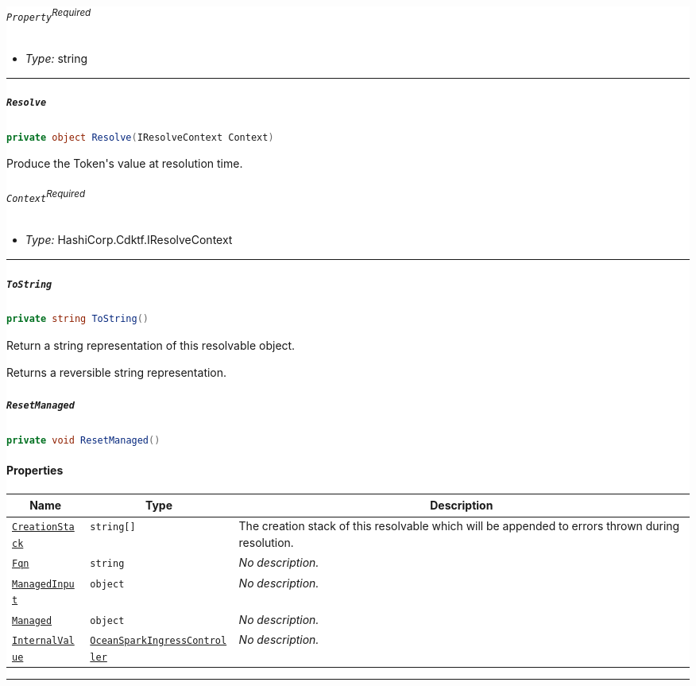 ###### `Property`<sup>Required</sup> <a name="Property" id="@cdktf/provider-spotinst.oceanSpark.OceanSparkIngressControllerOutputReference.interpolationForAttribute.parameter.property"></a>

- *Type:* string

---

##### `Resolve` <a name="Resolve" id="@cdktf/provider-spotinst.oceanSpark.OceanSparkIngressControllerOutputReference.resolve"></a>

```csharp
private object Resolve(IResolveContext Context)
```

Produce the Token's value at resolution time.

###### `Context`<sup>Required</sup> <a name="Context" id="@cdktf/provider-spotinst.oceanSpark.OceanSparkIngressControllerOutputReference.resolve.parameter._context"></a>

- *Type:* HashiCorp.Cdktf.IResolveContext

---

##### `ToString` <a name="ToString" id="@cdktf/provider-spotinst.oceanSpark.OceanSparkIngressControllerOutputReference.toString"></a>

```csharp
private string ToString()
```

Return a string representation of this resolvable object.

Returns a reversible string representation.

##### `ResetManaged` <a name="ResetManaged" id="@cdktf/provider-spotinst.oceanSpark.OceanSparkIngressControllerOutputReference.resetManaged"></a>

```csharp
private void ResetManaged()
```


#### Properties <a name="Properties" id="Properties"></a>

| **Name** | **Type** | **Description** |
| --- | --- | --- |
| <code><a href="#@cdktf/provider-spotinst.oceanSpark.OceanSparkIngressControllerOutputReference.property.creationStack">CreationStack</a></code> | <code>string[]</code> | The creation stack of this resolvable which will be appended to errors thrown during resolution. |
| <code><a href="#@cdktf/provider-spotinst.oceanSpark.OceanSparkIngressControllerOutputReference.property.fqn">Fqn</a></code> | <code>string</code> | *No description.* |
| <code><a href="#@cdktf/provider-spotinst.oceanSpark.OceanSparkIngressControllerOutputReference.property.managedInput">ManagedInput</a></code> | <code>object</code> | *No description.* |
| <code><a href="#@cdktf/provider-spotinst.oceanSpark.OceanSparkIngressControllerOutputReference.property.managed">Managed</a></code> | <code>object</code> | *No description.* |
| <code><a href="#@cdktf/provider-spotinst.oceanSpark.OceanSparkIngressControllerOutputReference.property.internalValue">InternalValue</a></code> | <code><a href="#@cdktf/provider-spotinst.oceanSpark.OceanSparkIngressController">OceanSparkIngressController</a></code> | *No description.* |

---